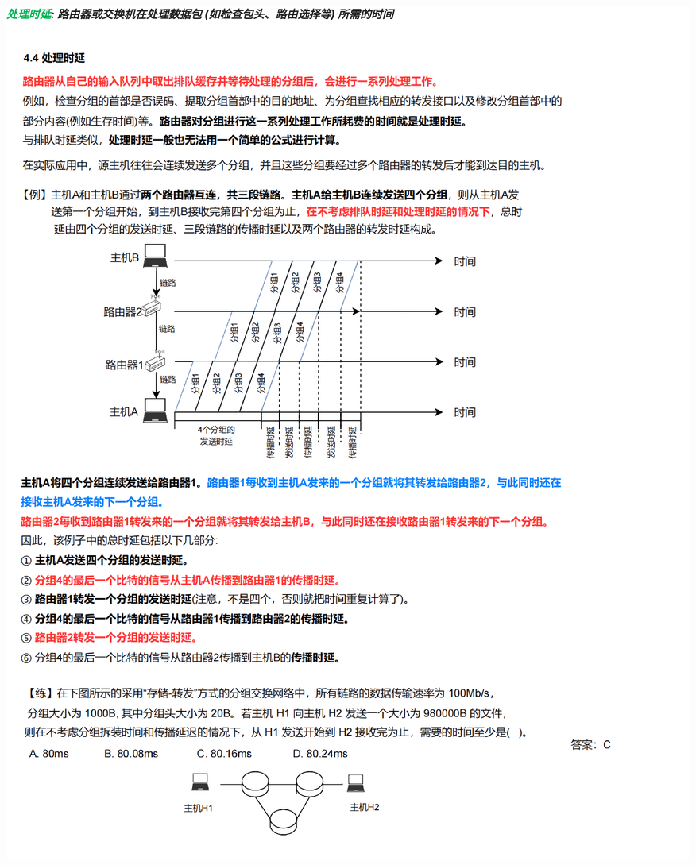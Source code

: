 ##### <font color="#00b050">处理时延</font>: 路由器或交换机在处理数据包 (如检查包头、路由选择等) 所需的时间

![](images/page_37.png)
